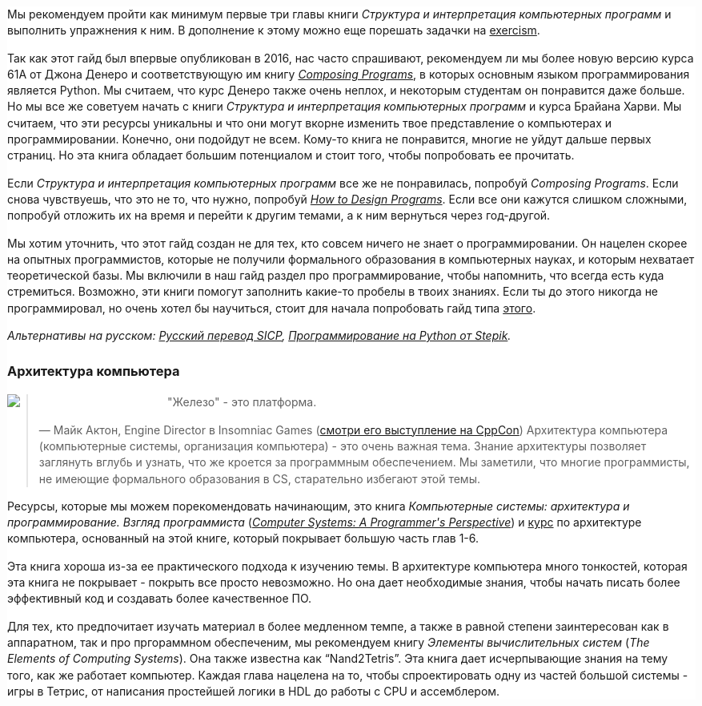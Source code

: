 Мы рекомендуем пройти как минимум первые три главы книги  *Структура и интерпретация компьютерных программ* и выполнить упражнения к ним. В дополнение к этому можно еще порешать задачки на [exercism](http://exercism.io/).

Так как этот гайд был впервые опубликован в 2016, нас часто спрашивают, рекомендуем ли мы более новую версию курса 61А от Джона Денеро и соответствующую им книгу *[Composing Programs](https://composingprograms.com/)*, в которых основным языком программирования является Python. Мы считаем, что курс Денеро также очень неплох, и некоторым студентам он понравится даже больше. Но мы все же советуем начать с книги *Структура и интерпретация компьютерных программ* и курса Брайана Харви. Мы считаем, что эти ресурсы уникальны и что они могут вкорне изменить твое представление о компьютерах и программировании. Конечно, они подойдут не всем. Кому-то книга не понравится, многие не уйдут дальше первых страниц. Но эта книга обладает большим потенциалом и стоит того, чтобы попробовать ее прочитать.


Если *Структура и интерпретация компьютерных программ* все же не понравилась, попробуй *Composing Programs*. Если снова чувствуешь, что это не то, что нужно, попробуй *[How to Design Programs](http://www.htdp.org/)*. Если все они кажутся слишком сложными, попробуй отложить их на время и перейти к другим темами, а к ним вернуться через год-другой.

Мы хотим уточнить, что этот гайд создан не для тех, кто совсем ничего не знает о программировании. Он нацелен скорее на опытных программистов, которые не получили формального образования в компьютерных науках, и которым нехватает теоретической базы. Мы включили в наш гайд раздел про программирование, чтобы напомнить, что всегда есть куда стремиться. Возможно, эти книги помогут заполнить какие-то пробелы в твоих знаниях. Если ты до этого никогда не программировал, но очень хотел бы научиться, стоит для начала попробовать гайд типа [этого](https://www.reddit.com/r/learnprogramming/wiki/faq#wiki_getting_started).

*Альтернативы на русском: [Русский перевод SICP](https://newstar.rinet.ru/~goga/sicp/sicp.pdf), [Программирование на Python от Stepik](https://stepik.org/course/67/promo).*



### Архитектура компьютера

<img align="left" width="200" src="https://teachyourselfcs.com/csapp.jpg">

> "Железо" - это платформа.
>
> — Майк Актон, Engine Director в Insomniac Games ([смотри его выступление на CppCon](https://www.youtube.com/watch?v=rX0ItVEVjHc))
Архитектура компьютера (компьютерные системы, организация компьютера) -  это очень важная тема. Знание архитектуры позволяет заглянуть вглубь и узнать, что же кроется за программным обеспечением. Мы заметили, что многие программисты, не имеющие формального образования в CS, старательно избегают этой темы.

Ресурсы, которые мы можем порекомендовать начинающим, это книга *Компьютерные системы: архитектура и программирование. Взгляд программиста* (*[Computer Systems: A Programmer's Perspective](http://csapp.cs.cmu.edu/3e/home.html)*) и [курс](http://csapp.cs.cmu.edu/3e/courses.html) по архитектуре компьютера, основанный на этой книге, который покрывает большую часть глав 1-6.  

Эта книга хороша из-за ее практического подхода к изучению темы. В архитектуре компьютера много тонкостей, которая эта книга не покрывает -  покрыть все просто невозможно. Но она дает необходимые знания, чтобы начать писать более эффективный код и создавать более качественное ПО.

Для тех, кто предпочитает изучать материал в более медленном темпе, а также в равной степени заинтересован как в аппаратном, так и про пргораммном обеспеченим, мы рекомендуем книгу *Элементы вычислительных систем* (*The Elements of Computing Systems*). Она также известна как “Nand2Tetris”. Эта книга дает исчерпывающие знания на тему того, как же работает компьютер. Каждая глава нацелена на то, чтобы спроектировать одну из частей большой системы - игры в Тетрис, от написания простейшей логики в HDL до работы с CPU и ассемблером. 
